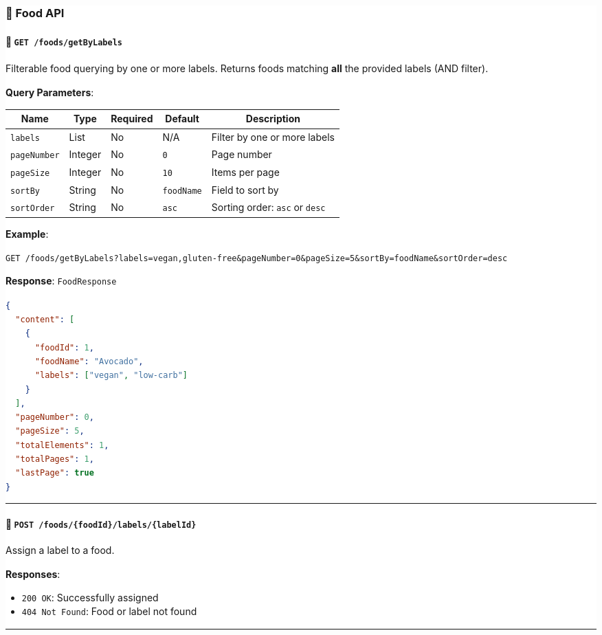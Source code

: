 
### 📗 Food API

#### 🔹 `GET /foods/getByLabels`

Filterable food querying by one or more labels.
Returns foods matching **all** the provided labels (AND filter).

**Query Parameters**:

| Name         | Type    | Required | Default    | Description                    |
| ------------ | ------- | -------- | ---------- | ------------------------------ |
| `labels`     | List    | No       | N/A        | Filter by one or more labels   |
| `pageNumber` | Integer | No       | `0`        | Page number                    |
| `pageSize`   | Integer | No       | `10`       | Items per page                 |
| `sortBy`     | String  | No       | `foodName` | Field to sort by               |
| `sortOrder`  | String  | No       | `asc`      | Sorting order: `asc` or `desc` |

**Example**:

```
GET /foods/getByLabels?labels=vegan,gluten-free&pageNumber=0&pageSize=5&sortBy=foodName&sortOrder=desc
```

**Response**: `FoodResponse`

```json
{
  "content": [
    {
      "foodId": 1,
      "foodName": "Avocado",
      "labels": ["vegan", "low-carb"]
    }
  ],
  "pageNumber": 0,
  "pageSize": 5,
  "totalElements": 1,
  "totalPages": 1,
  "lastPage": true
}
```

---

#### 🔹 `POST /foods/{foodId}/labels/{labelId}`

Assign a label to a food.

**Responses**:

* `200 OK`: Successfully assigned
* `404 Not Found`: Food or label not found

---